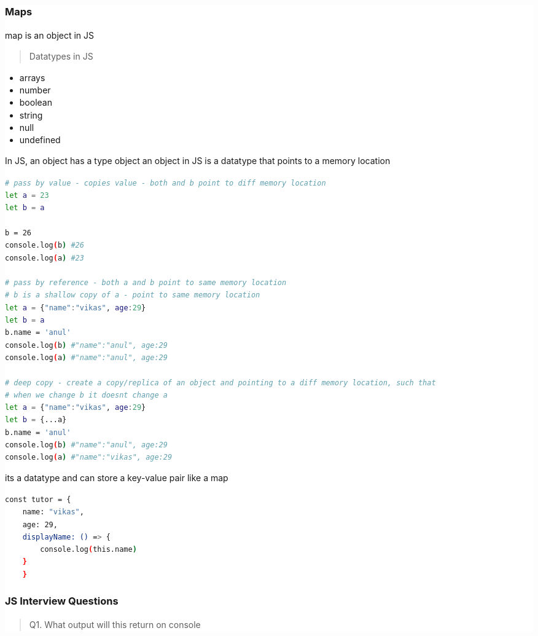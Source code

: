 ### Maps
map is an object in JS 

> Datatypes in JS
- arrays
- number
- boolean
- string
- null
- undefined 

In JS, an object has a type object 
an object in JS is a datatype that points to a memory location 
```bash
# pass by value - copies value - both and b point to diff memory location 
let a = 23
let b = a 

b = 26
console.log(b) #26
console.log(a) #23 

# pass by reference - both a and b point to same memory location 
# b is a shallow copy of a - point to same memory location 
let a = {"name":"vikas", age:29}
let b = a
b.name = 'anul'
console.log(b) #"name":"anul", age:29
console.log(a) #"name":"anul", age:29

# deep copy - create a copy/replica of an object and pointing to a diff memory location, such that 
# when we change b it doesnt change a 
let a = {"name":"vikas", age:29}
let b = {...a}
b.name = 'anul'
console.log(b) #"name":"anul", age:29
console.log(a) #"name":"vikas", age:29
```
its a datatype and can store a key-value pair like a map 
```bash
const tutor = {
    name: "vikas",
    age: 29,
    displayName: () => {
        console.log(this.name)
    }
    }
```

### JS Interview Questions 
> Q1. What output will this return on console